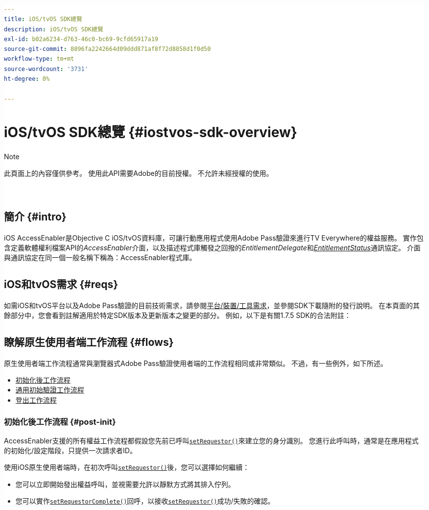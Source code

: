 ```yaml
---
title: iOS/tvOS SDK總覽
description: iOS/tvOS SDK總覽
exl-id: b02a6234-d763-46c0-bc69-9cfd65917a19
source-git-commit: 8896fa2242664d09ddd871af8f72d8858d1f0d50
workflow-type: tm+mt
source-wordcount: '3731'
ht-degree: 0%

---
```


# iOS/tvOS SDK總覽 {#iostvos-sdk-overview}

>[!NOTE]
>
>此頁面上的內容僅供參考。 使用此API需要Adobe的目前授權。 不允許未經授權的使用。


</br>


## 簡介 {#intro}

iOS AccessEnabler是Objective C iOS/tvOS資料庫，可讓行動應用程式使用Adobe Pass驗證來進行TV Everywhere的權益服務。 實作包含定義軟體權利檔案API的&#x200B;*AccessEnabler*&#x200B;介面，以及描述程式庫觸發之回撥的&#x200B;*EntitlementDelegate*&#x200B;和&#x200B;*[EntitlementStatus](#ios%20entitlement%20status)*&#x200B;通訊協定。 介面與通訊協定在同一個一般名稱下稱為：AccessEnabler程式庫。

## iOS和tvOS需求 {#reqs}

如需iOS和tvOS平台以及Adobe Pass驗證的目前技術需求，請參閱[平台/裝置/工具需求](#ios)，並參閱SDK下載隨附的發行說明。 在本頁面的其餘部分中，您會看到註解適用於特定SDK版本及更新版本之變更的部分。 例如，以下是有關1.7.5 SDK的合法附註：

## 瞭解原生使用者端工作流程 {#flows}

原生使用者端工作流程通常與瀏覽器式Adobe Pass驗證使用者端的工作流程相同或非常類似。 不過，有一些例外，如下所述。

- [初始化後工作流程](#post-init)
- [通用初始驗證工作流程](#generic)
- [登出工作流程](#logout)


### 初始化後工作流程 {#post-init}

AccessEnabler支援的所有權益工作流程都假設您先前已呼叫[`setRequestor()`](#setReq)來建立您的身分識別。 您進行此呼叫時，通常是在應用程式的初始化/設定階段，只提供一次請求者ID。


使用iOS原生使用者端時，在初次呼叫[`setRequestor()`](#setReq)後，您可以選擇如何繼續：

- 您可以立即開始發出權益呼叫，並視需要允許以靜默方式將其排入佇列。

- 您可以實作[`setRequestorComplete()`](#setReqComplete)回呼，以接收[`setRequestor()`](#setReq)成功/失敗的確認。
